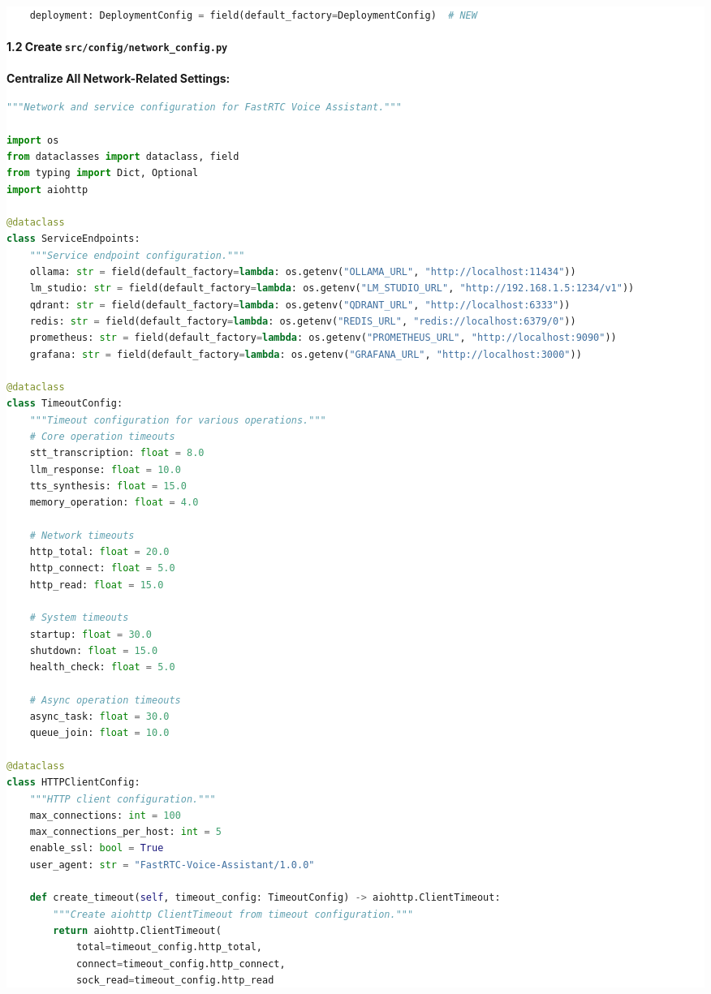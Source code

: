 ```python
    deployment: DeploymentConfig = field(default_factory=DeploymentConfig)  # NEW
```

#### 1.2 Create `src/config/network_config.py`

**Centralize All Network-Related Settings:**

```python
"""Network and service configuration for FastRTC Voice Assistant."""

import os
from dataclasses import dataclass, field
from typing import Dict, Optional
import aiohttp

@dataclass
class ServiceEndpoints:
    """Service endpoint configuration."""
    ollama: str = field(default_factory=lambda: os.getenv("OLLAMA_URL", "http://localhost:11434"))
    lm_studio: str = field(default_factory=lambda: os.getenv("LM_STUDIO_URL", "http://192.168.1.5:1234/v1"))
    qdrant: str = field(default_factory=lambda: os.getenv("QDRANT_URL", "http://localhost:6333"))
    redis: str = field(default_factory=lambda: os.getenv("REDIS_URL", "redis://localhost:6379/0"))
    prometheus: str = field(default_factory=lambda: os.getenv("PROMETHEUS_URL", "http://localhost:9090"))
    grafana: str = field(default_factory=lambda: os.getenv("GRAFANA_URL", "http://localhost:3000"))

@dataclass
class TimeoutConfig:
    """Timeout configuration for various operations."""
    # Core operation timeouts
    stt_transcription: float = 8.0
    llm_response: float = 10.0
    tts_synthesis: float = 15.0
    memory_operation: float = 4.0
    
    # Network timeouts
    http_total: float = 20.0
    http_connect: float = 5.0
    http_read: float = 15.0
    
    # System timeouts
    startup: float = 30.0
    shutdown: float = 15.0
    health_check: float = 5.0
    
    # Async operation timeouts
    async_task: float = 30.0
    queue_join: float = 10.0

@dataclass
class HTTPClientConfig:
    """HTTP client configuration."""
    max_connections: int = 100
    max_connections_per_host: int = 5
    enable_ssl: bool = True
    user_agent: str = "FastRTC-Voice-Assistant/1.0.0"
    
    def create_timeout(self, timeout_config: TimeoutConfig) -> aiohttp.ClientTimeout:
        """Create aiohttp ClientTimeout from timeout configuration."""
        return aiohttp.ClientTimeout(
            total=timeout_config.http_total,
            connect=timeout_config.http_connect,
            sock_read=timeout_config.http_read
```